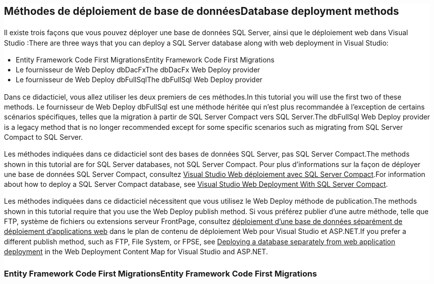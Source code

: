 ## <a name="database-deployment-methods"></a><span data-ttu-id="0d3df-151">Méthodes de déploiement de base de données</span><span class="sxs-lookup"><span data-stu-id="0d3df-151">Database deployment methods</span></span>

<span data-ttu-id="0d3df-152">Il existe trois façons que vous pouvez déployer une base de données SQL Server, ainsi que le déploiement web dans Visual Studio :</span><span class="sxs-lookup"><span data-stu-id="0d3df-152">There are three ways that you can deploy a SQL Server database along with web deployment in Visual Studio:</span></span>

- <span data-ttu-id="0d3df-153">Entity Framework Code First Migrations</span><span class="sxs-lookup"><span data-stu-id="0d3df-153">Entity Framework Code First Migrations</span></span>
- <span data-ttu-id="0d3df-154">Le fournisseur de Web Deploy dbDacFx</span><span class="sxs-lookup"><span data-stu-id="0d3df-154">The dbDacFx Web Deploy provider</span></span>
- <span data-ttu-id="0d3df-155">Le fournisseur de Web Deploy dbFullSql</span><span class="sxs-lookup"><span data-stu-id="0d3df-155">The dbFullSql Web Deploy provider</span></span>

<span data-ttu-id="0d3df-156">Dans ce didacticiel, vous allez utiliser les deux premiers de ces méthodes.</span><span class="sxs-lookup"><span data-stu-id="0d3df-156">In this tutorial you will use the first two of these methods.</span></span> <span data-ttu-id="0d3df-157">Le fournisseur de Web Deploy dbFullSql est une méthode héritée qui n’est plus recommandée à l’exception de certains scénarios spécifiques, telles que la migration à partir de SQL Server Compact vers SQL Server.</span><span class="sxs-lookup"><span data-stu-id="0d3df-157">The dbFullSql Web Deploy provider is a legacy method that is no longer recommended except for some specific scenarios such as migrating from SQL Server Compact to SQL Server.</span></span>

<span data-ttu-id="0d3df-158">Les méthodes indiquées dans ce didacticiel sont des bases de données SQL Server, pas SQL Server Compact.</span><span class="sxs-lookup"><span data-stu-id="0d3df-158">The methods shown in this tutorial are for SQL Server databases, not SQL Server Compact.</span></span> <span data-ttu-id="0d3df-159">Pour plus d’informations sur la façon de déployer une base de données SQL Server Compact, consultez [Visual Studio Web déploiement avec SQL Server Compact](../../older-versions-getting-started/deployment-to-a-hosting-provider/deployment-to-a-hosting-provider-introduction-1-of-12.md).</span><span class="sxs-lookup"><span data-stu-id="0d3df-159">For information about how to deploy a SQL Server Compact database, see [Visual Studio Web Deployment With SQL Server Compact](../../older-versions-getting-started/deployment-to-a-hosting-provider/deployment-to-a-hosting-provider-introduction-1-of-12.md).</span></span>

<span data-ttu-id="0d3df-160">Les méthodes indiquées dans ce didacticiel nécessitent que vous utilisez le Web Deploy méthode de publication.</span><span class="sxs-lookup"><span data-stu-id="0d3df-160">The methods shown in this tutorial require that you use the Web Deploy publish method.</span></span> <span data-ttu-id="0d3df-161">Si vous préférez publier d’une autre méthode, telle que FTP, système de fichiers ou extensions serveur FrontPage, consultez [déploiement d’une base de données séparément de déploiement d’applications web](https://go.microsoft.com/fwlink/p/?LinkId=282413#databaseseparate) dans le plan de contenu de déploiement Web pour Visual Studio et ASP.NET.</span><span class="sxs-lookup"><span data-stu-id="0d3df-161">If you prefer a different publish method, such as FTP, File System, or FPSE, see [Deploying a database separately from web application deployment](https://go.microsoft.com/fwlink/p/?LinkId=282413#databaseseparate) in the Web Deployment Content Map for Visual Studio and ASP.NET.</span></span>

### <a name="entity-framework-code-first-migrations"></a><span data-ttu-id="0d3df-162">Entity Framework Code First Migrations</span><span class="sxs-lookup"><span data-stu-id="0d3df-162">Entity Framework Code First Migrations</span></span>
